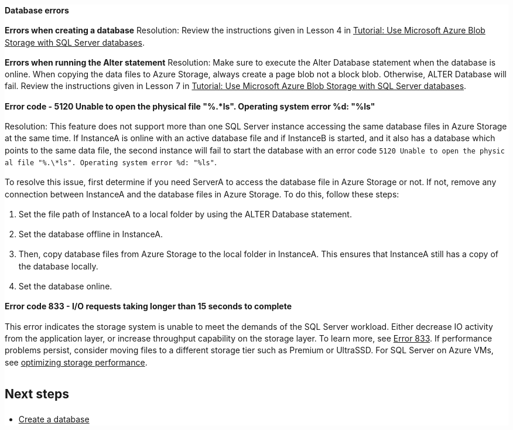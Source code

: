 **Database errors**  

**Errors when creating a database**
Resolution: Review the instructions given in Lesson 4 in [Tutorial: Use Microsoft Azure Blob Storage with SQL Server databases](../tutorial-use-azure-blob-storage-service-with-sql-server-2016.md#4---restore-database-to-virtual-machine-from-url).  

**Errors when running the Alter statement** 
Resolution: Make sure to execute the Alter Database statement when the database is online. When copying the data files to Azure Storage, always create a page blob not a block blob. Otherwise, ALTER Database will fail. Review the instructions given in Lesson 7 in [Tutorial: Use Microsoft Azure Blob Storage with SQL Server databases](../tutorial-use-azure-blob-storage-service-with-sql-server-2016.md).  

**Error code - 5120 Unable to open the physical file "%.\*ls". Operating system error %d: "%ls"**   

Resolution: This feature does not support more than one SQL Server instance accessing the same database files in Azure Storage at the same time. If InstanceA is online with an active database file and if InstanceB is started, and it also has a database which points to the same data file, the second instance will fail to start the database with an error code `5120 Unable to open the physical file "%.\*ls". Operating system error %d: "%ls"`.  

To resolve this issue, first determine if you need ServerA to access the database file in Azure Storage or not. If not, remove any connection between InstanceA and the database files in Azure Storage. To do this, follow these steps:  

1. Set the file path of InstanceA to a local folder by using the ALTER Database statement.  

1. Set the database offline in InstanceA.  

1. Then, copy database files from Azure Storage to the local folder in InstanceA. This ensures that InstanceA still has a copy of the database locally.  

1. Set the database online.

**Error code 833 - I/O requests taking longer than 15 seconds to complete** 

   This error indicates the storage system is unable to meet the demands of the SQL Server workload. Either decrease IO activity from the application layer, or increase throughput capability on the storage layer. To learn more, see [Error 833](../errors-events/mssqlserver-833-database-engine-error.md). If performance problems persist, consider moving files to a different storage tier such as Premium or UltraSSD. For SQL Server on Azure VMs, see [optimizing storage performance](/azure/virtual-machines/premium-storage-performance).

## Next steps

- [Create a database](create-a-database.md)
